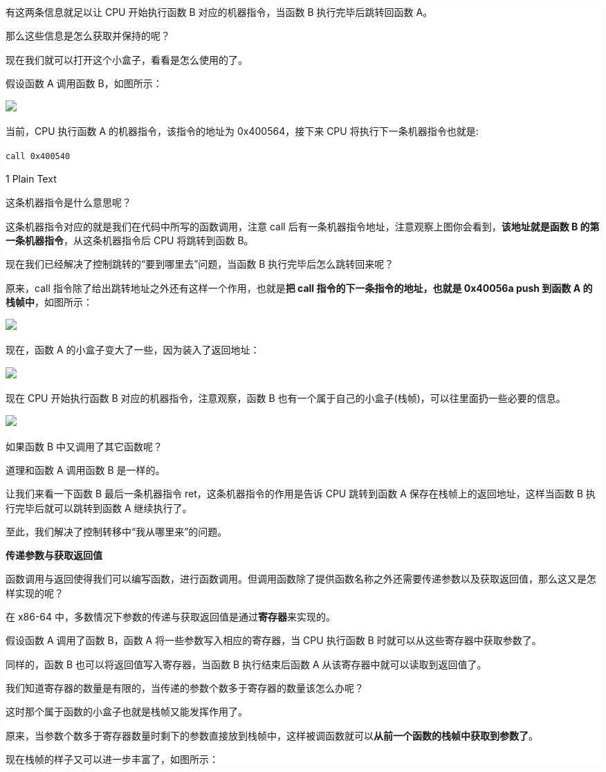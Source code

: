有这两条信息就足以让 CPU 开始执行函数 B 对应的机器指令，当函数 B 执行完毕后跳转回函数 A。

那么这些信息是怎么获取并保持的呢？

现在我们就可以打开这个小盒子，看看是怎么使用的了。

假设函数 A 调用函数 B，如图所示：

![](https://notes-learning.oss-cn-beijing.aliyuncs.com/wid7ue/1616167863830-03b8519b-e4cf-487c-ace0-4898c498f187.png)

当前，CPU 执行函数 A 的机器指令，该指令的地址为 0x400564，接下来 CPU 将执行下一条机器指令也就是:

    call 0x400540

1
Plain Text

这条机器指令是什么意思呢？

这条机器指令对应的就是我们在代码中所写的函数调用，注意 call 后有一条机器指令地址，注意观察上图你会看到，**该地址就是函数 B 的第一条机器指令**，从这条机器指令后 CPU 将跳转到函数 B。

现在我们已经解决了控制跳转的“要到哪里去”问题，当函数 B 执行完毕后怎么跳转回来呢？

原来，call 指令除了给出跳转地址之外还有这样一个作用，也就是**把 call 指令的下一条指令的地址，也就是 0x40056a push 到函数 A 的栈帧中**，如图所示：

![](https://notes-learning.oss-cn-beijing.aliyuncs.com/wid7ue/1616167863876-d1603ae8-ef26-4c08-9ac2-b726e0bcd29d.png)

现在，函数 A 的小盒子变大了一些，因为装入了返回地址：

![](https://notes-learning.oss-cn-beijing.aliyuncs.com/wid7ue/1616167863851-cab15852-0eac-40e6-a7f5-4a90c7945322.png)

现在 CPU 开始执行函数 B 对应的机器指令，注意观察，函数 B 也有一个属于自己的小盒子(栈帧)，可以往里面扔一些必要的信息。

![](https://notes-learning.oss-cn-beijing.aliyuncs.com/wid7ue/1616167863856-d73384c9-8f41-4d32-9b45-6444bb58fa6f.png)

如果函数 B 中又调用了其它函数呢？

道理和函数 A 调用函数 B 是一样的。

让我们来看一下函数 B 最后一条机器指令 ret，这条机器指令的作用是告诉 CPU 跳转到函数 A 保存在栈帧上的返回地址，这样当函数 B 执行完毕后就可以跳转到函数 A 继续执行了。

至此，我们解决了控制转移中“我从哪里来”的问题。

**传递参数与获取返回值**

函数调用与返回使得我们可以编写函数，进行函数调用。但调用函数除了提供函数名称之外还需要传递参数以及获取返回值，那么这又是怎样实现的呢？

在 x86-64 中，多数情况下参数的传递与获取返回值是通过**寄存器**来实现的。

假设函数 A 调用了函数 B，函数 A 将一些参数写入相应的寄存器，当 CPU 执行函数 B 时就可以从这些寄存器中获取参数了。

同样的，函数 B 也可以将返回值写入寄存器，当函数 B 执行结束后函数 A 从该寄存器中就可以读取到返回值了。

我们知道寄存器的数量是有限的，当传递的参数个数多于寄存器的数量该怎么办呢？

这时那个属于函数的小盒子也就是栈帧又能发挥作用了。

原来，当参数个数多于寄存器数量时剩下的参数直接放到栈帧中，这样被调函数就可以**从前一个函数的栈帧中获取到参数了**。

现在栈帧的样子又可以进一步丰富了，如图所示：
